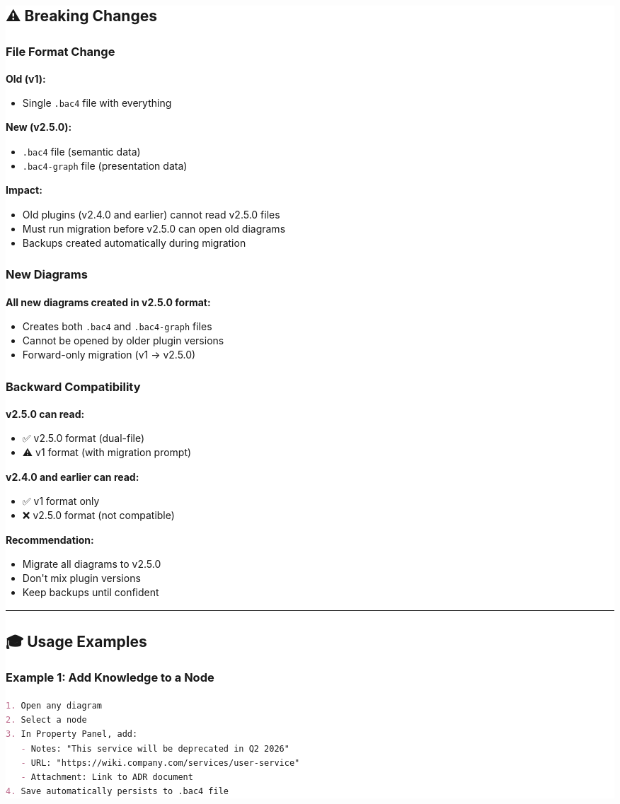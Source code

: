 
## ⚠️ Breaking Changes

### File Format Change

**Old (v1):**
- Single `.bac4` file with everything

**New (v2.5.0):**
- `.bac4` file (semantic data)
- `.bac4-graph` file (presentation data)

**Impact:**
- Old plugins (v2.4.0 and earlier) cannot read v2.5.0 files
- Must run migration before v2.5.0 can open old diagrams
- Backups created automatically during migration

### New Diagrams

**All new diagrams created in v2.5.0 format:**
- Creates both `.bac4` and `.bac4-graph` files
- Cannot be opened by older plugin versions
- Forward-only migration (v1 → v2.5.0)

### Backward Compatibility

**v2.5.0 can read:**
- ✅ v2.5.0 format (dual-file)
- ⚠️ v1 format (with migration prompt)

**v2.4.0 and earlier can read:**
- ✅ v1 format only
- ❌ v2.5.0 format (not compatible)

**Recommendation:**
- Migrate all diagrams to v2.5.0
- Don't mix plugin versions
- Keep backups until confident

---

## 🎓 Usage Examples

### Example 1: Add Knowledge to a Node

```markdown
1. Open any diagram
2. Select a node
3. In Property Panel, add:
   - Notes: "This service will be deprecated in Q2 2026"
   - URL: "https://wiki.company.com/services/user-service"
   - Attachment: Link to ADR document
4. Save automatically persists to .bac4 file
```
